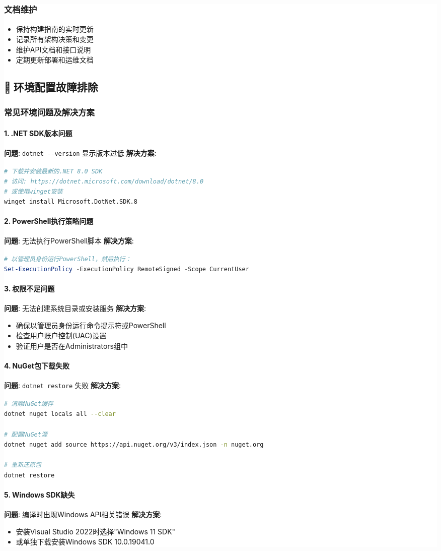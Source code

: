 ### 文档维护
- 保持构建指南的实时更新
- 记录所有架构决策和变更
- 维护API文档和接口说明
- 定期更新部署和运维文档

## 🔧 环境配置故障排除

### 常见环境问题及解决方案

#### 1. .NET SDK版本问题
**问题**: `dotnet --version` 显示版本过低
**解决方案**:
```bash
# 下载并安装最新的.NET 8.0 SDK
# 访问: https://dotnet.microsoft.com/download/dotnet/8.0
# 或使用winget安装
winget install Microsoft.DotNet.SDK.8
```

#### 2. PowerShell执行策略问题
**问题**: 无法执行PowerShell脚本
**解决方案**:
```powershell
# 以管理员身份运行PowerShell，然后执行：
Set-ExecutionPolicy -ExecutionPolicy RemoteSigned -Scope CurrentUser
```

#### 3. 权限不足问题
**问题**: 无法创建系统目录或安装服务
**解决方案**:
- 确保以管理员身份运行命令提示符或PowerShell
- 检查用户账户控制(UAC)设置
- 验证用户是否在Administrators组中

#### 4. NuGet包下载失败
**问题**: `dotnet restore` 失败
**解决方案**:
```bash
# 清除NuGet缓存
dotnet nuget locals all --clear

# 配置NuGet源
dotnet nuget add source https://api.nuget.org/v3/index.json -n nuget.org

# 重新还原包
dotnet restore
```

#### 5. Windows SDK缺失
**问题**: 编译时出现Windows API相关错误
**解决方案**:
- 安装Visual Studio 2022时选择"Windows 11 SDK"
- 或单独下载安装Windows SDK 10.0.19041.0
